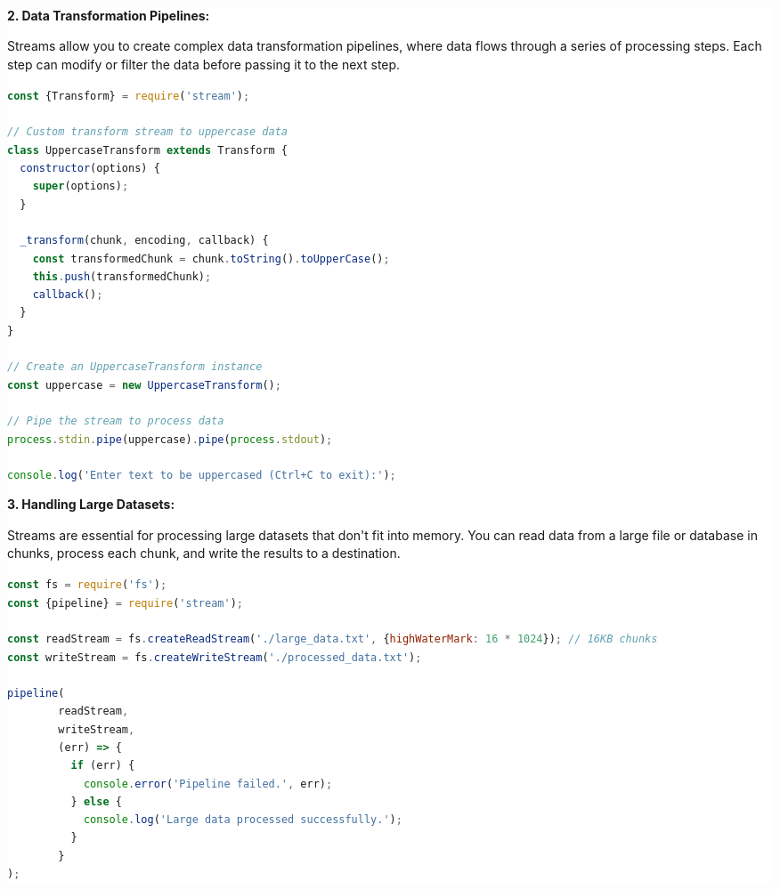 ```javascript
```

**2. Data Transformation Pipelines:**

Streams allow you to create complex data transformation pipelines, where data flows through a series of processing 
steps. Each step can modify or filter the data before passing it to the next step.

```javascript
const {Transform} = require('stream');

// Custom transform stream to uppercase data
class UppercaseTransform extends Transform {
  constructor(options) {
    super(options);
  }

  _transform(chunk, encoding, callback) {
    const transformedChunk = chunk.toString().toUpperCase();
    this.push(transformedChunk);
    callback();
  }
}

// Create an UppercaseTransform instance
const uppercase = new UppercaseTransform();

// Pipe the stream to process data
process.stdin.pipe(uppercase).pipe(process.stdout);

console.log('Enter text to be uppercased (Ctrl+C to exit):');
```

**3. Handling Large Datasets:**

Streams are essential for processing large datasets that don't fit into memory. You can read data from a large file or 
database in chunks, process each chunk, and write the results to a destination.

```javascript
const fs = require('fs');
const {pipeline} = require('stream');

const readStream = fs.createReadStream('./large_data.txt', {highWaterMark: 16 * 1024}); // 16KB chunks
const writeStream = fs.createWriteStream('./processed_data.txt');

pipeline(
        readStream,
        writeStream,
        (err) => {
          if (err) {
            console.error('Pipeline failed.', err);
          } else {
            console.log('Large data processed successfully.');
          }
        }
);
```
